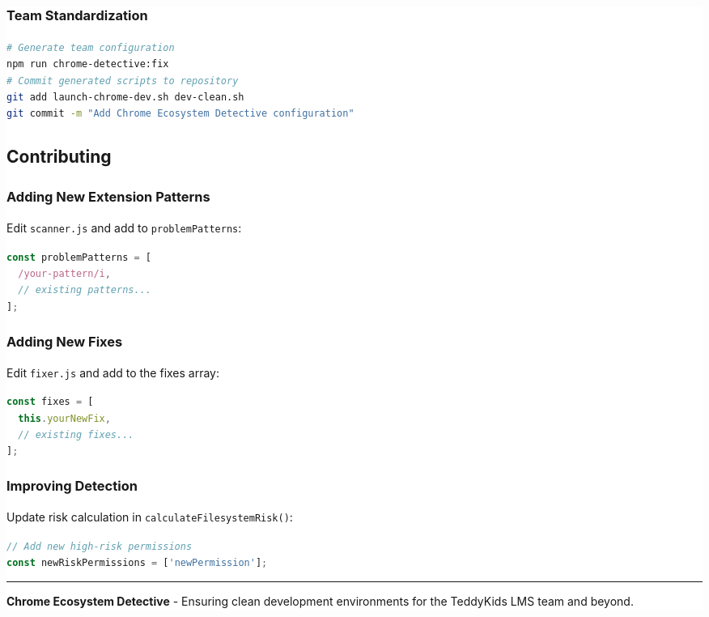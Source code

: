 ### Team Standardization
```bash
# Generate team configuration
npm run chrome-detective:fix
# Commit generated scripts to repository
git add launch-chrome-dev.sh dev-clean.sh
git commit -m "Add Chrome Ecosystem Detective configuration"
```

## Contributing

### Adding New Extension Patterns
Edit `scanner.js` and add to `problemPatterns`:
```javascript
const problemPatterns = [
  /your-pattern/i,
  // existing patterns...
];
```

### Adding New Fixes
Edit `fixer.js` and add to the fixes array:
```javascript
const fixes = [
  this.yourNewFix,
  // existing fixes...
];
```

### Improving Detection
Update risk calculation in `calculateFilesystemRisk()`:
```javascript
// Add new high-risk permissions
const newRiskPermissions = ['newPermission'];
```

---

**Chrome Ecosystem Detective** - Ensuring clean development environments for the TeddyKids LMS team and beyond.
